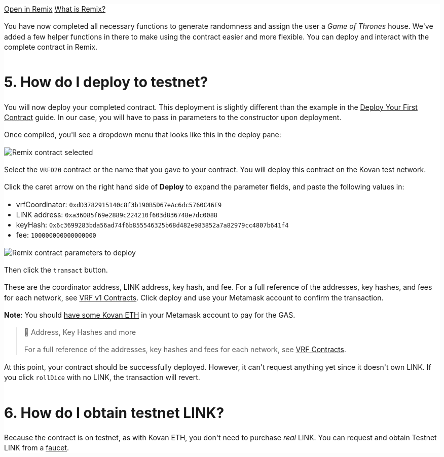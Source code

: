 <div class="remix-callout">
  <a href="https://remix.ethereum.org/#url=https://docs.chain.link/samples/VRF/VRFD20.sol" target="_blank" >Open in Remix</a>
  <a href="/docs/conceptual-overview/#what-is-remix" >What is Remix?</a>
</div>

You have now completed all necessary functions to generate randomness and assign the user a *Game of Thrones* house. We've added a few helper functions in there to make using the contract easier and more flexible. You can deploy and interact with the complete contract in Remix.

# 5. How do I deploy to testnet?

You will now deploy your completed contract. This deployment is slightly different than the example in the [Deploy Your First Contract](/docs/deploy-your-first-contract/) guide. In our case, you will have to pass in parameters to the constructor upon deployment.

Once compiled, you'll see a dropdown menu that looks like this in the deploy pane:

![Remix contract selected](/files/intermediates-tutorial-01.png)

Select the `VRFD20` contract or the name that you gave to your contract. You will deploy this contract on the Kovan test network.

Click the caret arrow on the right hand side of **Deploy** to expand the parameter fields, and paste the following values in:

- vrfCoordinator:   `0xdD3782915140c8f3b190B5D67eAc6dc5760C46E9`
- LINK address:     `0xa36085f69e2889c224210f603d836748e7dc0088`
- keyHash:          `0x6c3699283bda56ad74f6b855546325b68d482e983852a7a82979cc4807b641f4`
- fee:              `100000000000000000`

![Remix contract parameters to deploy](/files/intermediates-tutorial-03.png)

Then click the `transact` button.

These are the coordinator address, LINK address, key hash, and fee. For a full reference of the addresses, key hashes, and fees for each network, see [VRF v1 Contracts](../vrf-contracts/v1/). Click deploy and use your Metamask account to confirm the transaction.

**Note**: You should [have some Kovan ETH](/docs/deploy-your-first-contract/#install-and-fund-your-metamask-wallet) in your Metamask account to pay for the GAS.

> 📘 Address, Key Hashes and more
>
> For a full reference of the addresses, key hashes and fees for each network, see [VRF Contracts](../vrf-contracts/v1/).

At this point, your contract should be successfully deployed. However, it can't request anything yet since it doesn't own LINK. If you click `rollDice` with no LINK, the transaction will revert.

# 6. How do I obtain testnet LINK?

Because the contract is on testnet, as with Kovan ETH, you don't need to purchase *real* LINK. You can request and obtain Testnet LINK from a [faucet](../link-token-contracts/).
